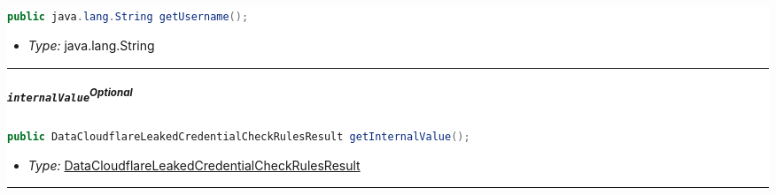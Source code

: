 ```java
public java.lang.String getUsername();
```

- *Type:* java.lang.String

---

##### `internalValue`<sup>Optional</sup> <a name="internalValue" id="@cdktf/provider-cloudflare.dataCloudflareLeakedCredentialCheckRules.DataCloudflareLeakedCredentialCheckRulesResultOutputReference.property.internalValue"></a>

```java
public DataCloudflareLeakedCredentialCheckRulesResult getInternalValue();
```

- *Type:* <a href="#@cdktf/provider-cloudflare.dataCloudflareLeakedCredentialCheckRules.DataCloudflareLeakedCredentialCheckRulesResult">DataCloudflareLeakedCredentialCheckRulesResult</a>

---



